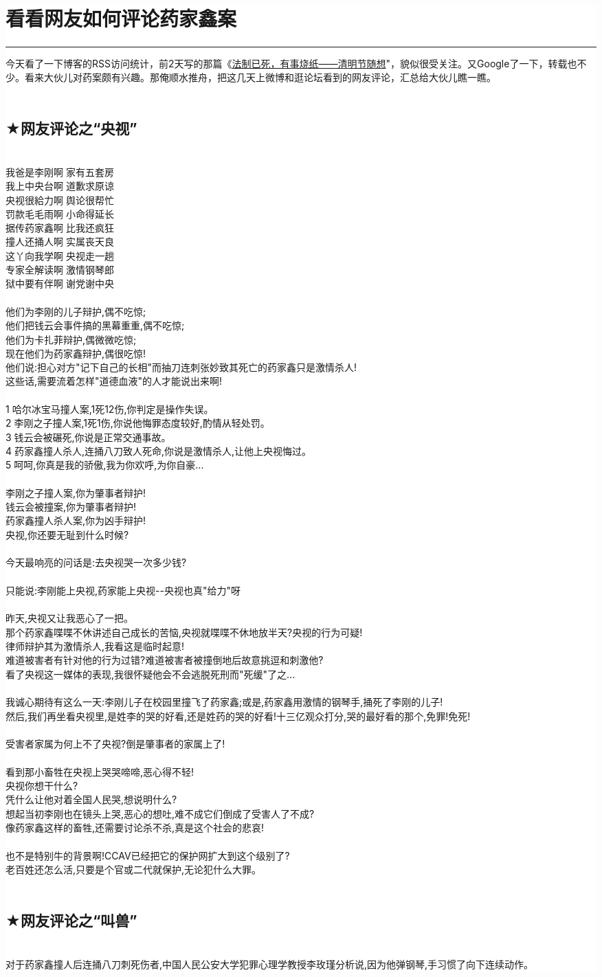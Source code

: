 # 看看网友如何评论药家鑫案 

-----

<div class="post-body entry-content">
今天看了一下博客的RSS访问统计，前2天写的那篇《<a href="../../2011/04/law-is-dead.md">法制已死，有事烧纸——清明节随想</a>"，貌似很受关注。又Google了一下，转载也不少。看来大伙儿对药案颇有兴趣。那俺顺水推舟，把这几天上微博和逛论坛看到的网友评论，汇总给大伙儿瞧一瞧。<a name="more"></a><br/>
<br/>
<h2>★网友评论之“央视”</h2><br/>
我爸是李刚啊 家有五套房<br/>
我上中央台啊 道歉求原谅<br/>
央视很給力啊 舆论很帮忙<br/>
罚款毛毛雨啊 小命得延长<br/>
据传药家鑫啊 比我还疯狂<br/>
撞人还捅人啊 实属丧天良<br/>
这丫向我学啊 央视走一趟<br/>
专家全解读啊 激情钢琴郎<br/>
狱中要有伴啊 谢党谢中央<br/>
<br/>
他们为李刚的儿子辩护,偶不吃惊;<br/>
他们把钱云会事件搞的黑幕重重,偶不吃惊;<br/>
他们为卡扎菲辩护,偶微微吃惊;<br/>
现在他们为药家鑫辩护,偶很吃惊!<br/>
他们说:担心对方"记下自己的长相"而抽刀连刺张妙致其死亡的药家鑫只是激情杀人!<br/>
这些话,需要流着怎样"道德血液"的人才能说出来啊!<br/>
<br/>
1 哈尔冰宝马撞人案,1死12伤,你判定是操作失误。<br/>
2 李刚之子撞人案,1死1伤,你说他悔罪态度较好,酌情从轻处罚。<br/>
3 钱云会被碾死,你说是正常交通事故。<br/>
4 药家鑫撞人杀人,连捅八刀致人死命,你说是激情杀人,让他上央视悔过。<br/>
5 呵呵,你真是我的骄傲,我为你欢呼,为你自豪...<br/>
<br/>
李刚之子撞人案,你为肇事者辩护!<br/>
钱云会被撞案,你为肇事者辩护!<br/>
药家鑫撞人杀人案,你为凶手辩护!<br/>
央视,你还要无耻到什么时候?<br/>
<br/>
今天最响亮的问话是:去央视哭一次多少钱?<br/>
<br/>
只能说:李刚能上央视,药家能上央视--央视也真"给力"呀<br/>
<br/>
昨天,央视又让我恶心了一把。<br/>
那个药家鑫喋喋不休讲述自己成长的苦恼,央视就喋喋不休地放半天?央视的行为可疑!<br/>
律师辩护其为激情杀人,我看这是临时起意!<br/>
难道被害者有针对他的行为过错?难道被害者被撞倒地后故意挑逗和刺激他?<br/>
看了央视这一媒体的表现,我很怀疑他会不会逃脱死刑而"死缓"了之...<br/>
<br/>
我诚心期待有这么一天:李刚儿子在校园里撞飞了药家鑫;或是,药家鑫用激情的钢琴手,捅死了李刚的儿子!<br/>
然后,我们再坐看央视里,是姓李的哭的好看,还是姓药的哭的好看!十三亿观众打分,哭的最好看的那个,免罪!免死!<br/>
<br/>
受害者家属为何上不了央视?倒是肇事者的家属上了!<br/>
<br/>
看到那小畜牲在央视上哭哭啼啼,恶心得不轻!<br/>
央视你想干什么?<br/>
凭什么让他对着全国人民哭,想说明什么?<br/>
想起当初李刚也在镜头上哭,恶心的想吐,难不成它们倒成了受害人了不成?<br/>
像药家鑫这样的畜牲,还需要讨论杀不杀,真是这个社会的悲哀!<br/>
<br/>
也不是特别牛的背景啊!CCAV已经把它的保护网扩大到这个级别了?<br/>
老百姓还怎么活,只要是个官或二代就保护,无论犯什么大罪。<br/>
<br/>
<h2>★网友评论之“叫兽”</h2><br/>
对于药家鑫撞人后连捅八刀刺死伤者,中国人民公安大学犯罪心理学教授李玫瑾分析说,因为他弹钢琴,手习惯了向下连续动作。<br/>